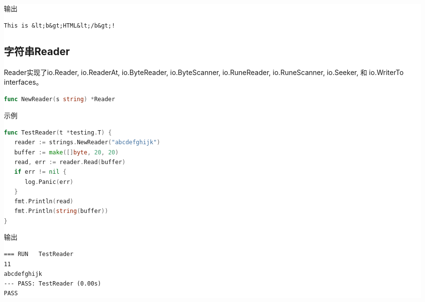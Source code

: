 输出

```
This is &lt;b&gt;HTML&lt;/b&gt;!
```



## 字符串Reader

Reader实现了io.Reader, io.ReaderAt, io.ByteReader, io.ByteScanner, io.RuneReader, io.RuneScanner, io.Seeker, 和 io.WriterTo interfaces。 

```go
func NewReader(s string) *Reader
```

示例

```go
func TestReader(t *testing.T) {
   reader := strings.NewReader("abcdefghijk")
   buffer := make([]byte, 20, 20)
   read, err := reader.Read(buffer)
   if err != nil {
      log.Panic(err)
   }
   fmt.Println(read)
   fmt.Println(string(buffer))
}
```

输出

```
=== RUN   TestReader
11
abcdefghijk         
--- PASS: TestReader (0.00s)
PASS
```

